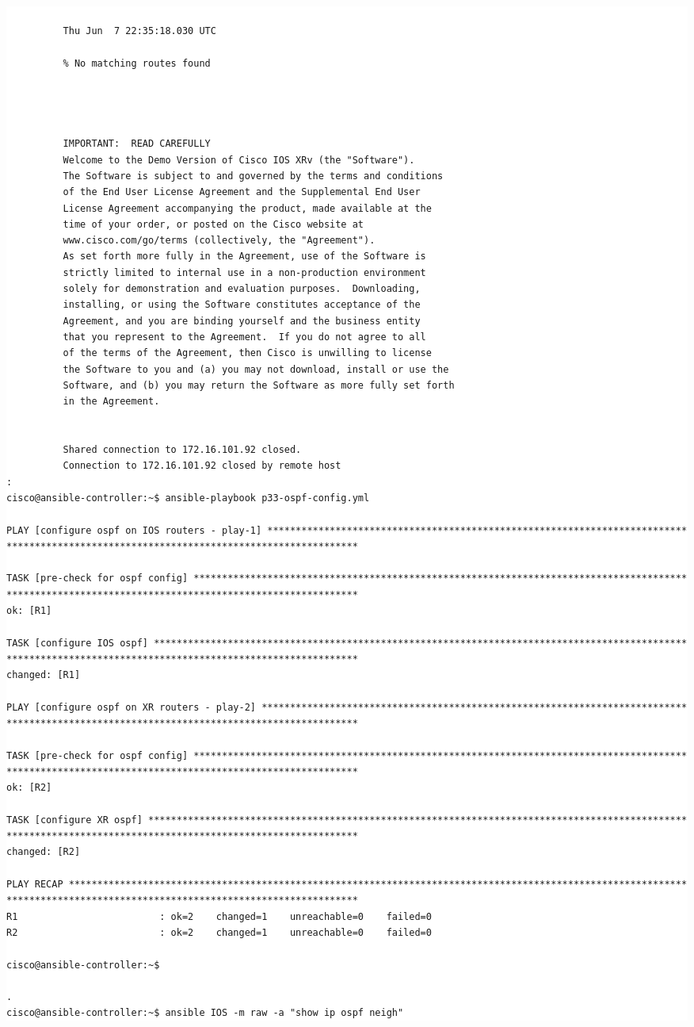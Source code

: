 ```

          Thu Jun  7 22:35:18.030 UTC

          % No matching routes found




          IMPORTANT:  READ CAREFULLY
          Welcome to the Demo Version of Cisco IOS XRv (the "Software").
          The Software is subject to and governed by the terms and conditions
          of the End User License Agreement and the Supplemental End User
          License Agreement accompanying the product, made available at the
          time of your order, or posted on the Cisco website at
          www.cisco.com/go/terms (collectively, the "Agreement").
          As set forth more fully in the Agreement, use of the Software is
          strictly limited to internal use in a non-production environment
          solely for demonstration and evaluation purposes.  Downloading,
          installing, or using the Software constitutes acceptance of the
          Agreement, and you are binding yourself and the business entity
          that you represent to the Agreement.  If you do not agree to all
          of the terms of the Agreement, then Cisco is unwilling to license
          the Software to you and (a) you may not download, install or use the
          Software, and (b) you may return the Software as more fully set forth
          in the Agreement.


          Shared connection to 172.16.101.92 closed.
          Connection to 172.16.101.92 closed by remote host
:
cisco@ansible-controller:~$ ansible-playbook p33-ospf-config.yml

PLAY [configure ospf on IOS routers - play-1] ****************************************************************************************************************************************

TASK [pre-check for ospf config] *****************************************************************************************************************************************************
ok: [R1]

TASK [configure IOS ospf] ************************************************************************************************************************************************************
changed: [R1]

PLAY [configure ospf on XR routers - play-2] *****************************************************************************************************************************************

TASK [pre-check for ospf config] *****************************************************************************************************************************************************
ok: [R2]

TASK [configure XR ospf] *************************************************************************************************************************************************************
changed: [R2]

PLAY RECAP ***************************************************************************************************************************************************************************
R1                         : ok=2    changed=1    unreachable=0    failed=0
R2                         : ok=2    changed=1    unreachable=0    failed=0

cisco@ansible-controller:~$

.
cisco@ansible-controller:~$ ansible IOS -m raw -a "show ip ospf neigh"
```